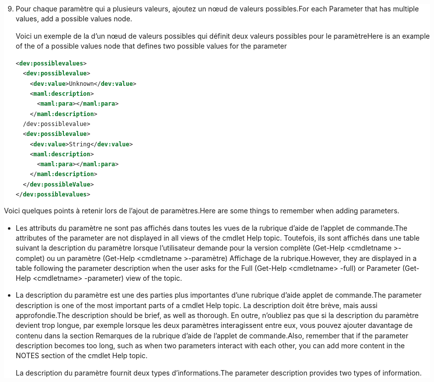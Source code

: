9. <span data-ttu-id="c1f10-132">Pour chaque paramètre qui a plusieurs valeurs, ajoutez un nœud de valeurs possibles.</span><span class="sxs-lookup"><span data-stu-id="c1f10-132">For each Parameter that has multiple values, add a possible values node.</span></span>

   <span data-ttu-id="c1f10-133">Voici un exemple de la d’un nœud de valeurs possibles qui définit deux valeurs possibles pour le paramètre</span><span class="sxs-lookup"><span data-stu-id="c1f10-133">Here is an example of the of a possible values node that defines two possible values for the parameter</span></span>

    ```xml
    <dev:possiblevalues>
      <dev:possiblevalue>
        <dev:value>Unknown</dev:value>
        <maml:description>
          <maml:para></maml:para>
        </maml:description>
      /dev:possiblevalue>
      <dev:possiblevalue>
        <dev:value>String</dev:value>
        <maml:description>
          <maml:para></maml:para>
        </maml:description>
      </dev:possibleValue>
    </dev:possiblevalues>
    ```

<span data-ttu-id="c1f10-134">Voici quelques points à retenir lors de l’ajout de paramètres.</span><span class="sxs-lookup"><span data-stu-id="c1f10-134">Here are some things to remember when adding parameters.</span></span>

- <span data-ttu-id="c1f10-135">Les attributs du paramètre ne sont pas affichés dans toutes les vues de la rubrique d’aide de l’applet de commande.</span><span class="sxs-lookup"><span data-stu-id="c1f10-135">The attributes of the parameter are not displayed in all views of the cmdlet Help topic.</span></span> <span data-ttu-id="c1f10-136">Toutefois, ils sont affichés dans une table suivant la description du paramètre lorsque l’utilisateur demande pour la version complète (Get-Help \<cmdletname >-complet) ou un paramètre (Get-Help \<cmdletname >-paramètre) Affichage de la rubrique.</span><span class="sxs-lookup"><span data-stu-id="c1f10-136">However, they are displayed in a table following the parameter description when the user asks for the Full (Get-Help \<cmdletname> -full) or Parameter (Get-Help \<cmdletname> -parameter) view of the topic.</span></span>

- <span data-ttu-id="c1f10-137">La description du paramètre est une des parties plus importantes d’une rubrique d’aide applet de commande.</span><span class="sxs-lookup"><span data-stu-id="c1f10-137">The parameter description is one of the most important parts of a cmdlet Help topic.</span></span> <span data-ttu-id="c1f10-138">La description doit être brève, mais aussi approfondie.</span><span class="sxs-lookup"><span data-stu-id="c1f10-138">The description should be brief, as well as thorough.</span></span> <span data-ttu-id="c1f10-139">En outre, n’oubliez pas que si la description du paramètre devient trop longue, par exemple lorsque les deux paramètres interagissent entre eux, vous pouvez ajouter davantage de contenu dans la section Remarques de la rubrique d’aide de l’applet de commande.</span><span class="sxs-lookup"><span data-stu-id="c1f10-139">Also, remember that if the parameter description becomes too long, such as when two parameters interact with each other, you can add more content in the NOTES section of the cmdlet Help topic.</span></span>

  <span data-ttu-id="c1f10-140">La description du paramètre fournit deux types d’informations.</span><span class="sxs-lookup"><span data-stu-id="c1f10-140">The parameter description provides two types of information.</span></span>
